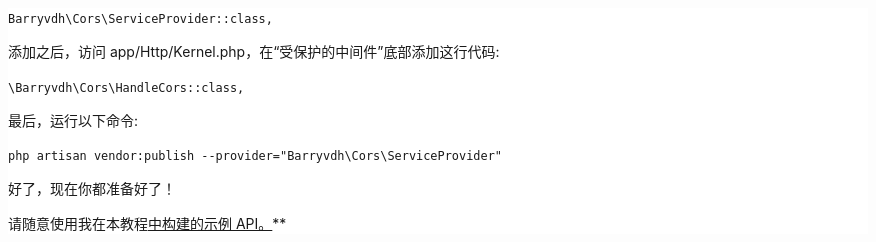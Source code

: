 ```
Barryvdh\Cors\ServiceProvider::class,
```

添加之后，访问 app/Http/Kernel.php，在“受保护的中间件”底部添加这行代码:

```
\Barryvdh\Cors\HandleCors::class,
```

最后，运行以下命令:

```
php artisan vendor:publish --provider="Barryvdh\Cors\ServiceProvider"
```

好了，现在你都准备好了！

请随意使用我在本教程[中构建的示例 API。](https://github.com/greevesh/test_api)**
